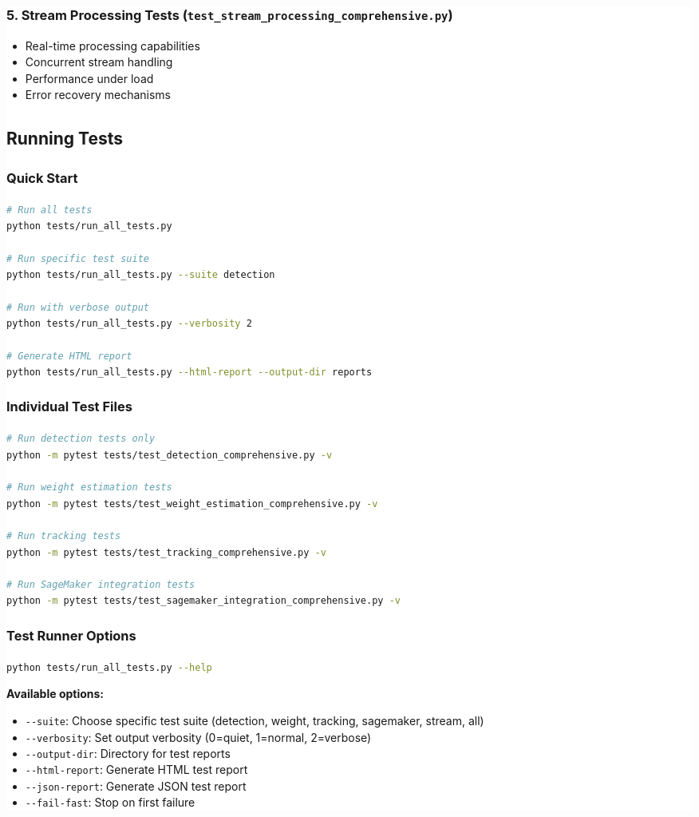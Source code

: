 ### 5. Stream Processing Tests (`test_stream_processing_comprehensive.py`)
- Real-time processing capabilities
- Concurrent stream handling
- Performance under load
- Error recovery mechanisms

## Running Tests

### Quick Start

```bash
# Run all tests
python tests/run_all_tests.py

# Run specific test suite
python tests/run_all_tests.py --suite detection

# Run with verbose output
python tests/run_all_tests.py --verbosity 2

# Generate HTML report
python tests/run_all_tests.py --html-report --output-dir reports
```

### Individual Test Files

```bash
# Run detection tests only
python -m pytest tests/test_detection_comprehensive.py -v

# Run weight estimation tests
python -m pytest tests/test_weight_estimation_comprehensive.py -v

# Run tracking tests
python -m pytest tests/test_tracking_comprehensive.py -v

# Run SageMaker integration tests
python -m pytest tests/test_sagemaker_integration_comprehensive.py -v
```

### Test Runner Options

```bash
python tests/run_all_tests.py --help
```

**Available options:**
- `--suite`: Choose specific test suite (detection, weight, tracking, sagemaker, stream, all)
- `--verbosity`: Set output verbosity (0=quiet, 1=normal, 2=verbose)
- `--output-dir`: Directory for test reports
- `--html-report`: Generate HTML test report
- `--json-report`: Generate JSON test report
- `--fail-fast`: Stop on first failure
